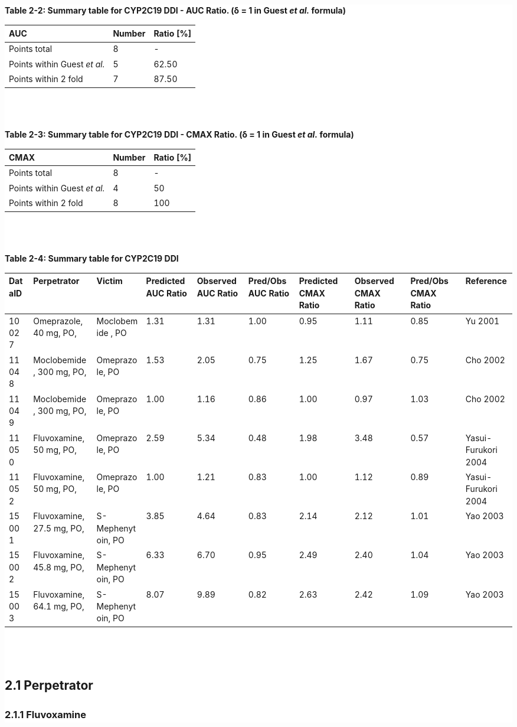 **Table 2-2: Summary table for CYP2C19 DDI - AUC Ratio. (&delta; = 1 in Guest *et al.* formula)**

|AUC                          |Number |Ratio [%] |
|:----------------------------|:------|:---------|
|Points total                 |8      |-        |
|Points within Guest *et al.* |5      |62.50     |
|Points within 2 fold         |7      |87.50     |

<br>
<br>

<a id="table-2-3"></a>

**Table 2-3: Summary table for CYP2C19 DDI - CMAX Ratio. (&delta; = 1 in Guest *et al.* formula)**

|CMAX                         |Number |Ratio [%] |
|:----------------------------|:------|:---------|
|Points total                 |8      |-        |
|Points within Guest *et al.* |4      |50        |
|Points within 2 fold         |8      |100       |

<br>
<br>

<a id="table-2-4"></a>

**Table 2-4: Summary table for CYP2C19 DDI**

|DataID |Perpetrator               |Victim            |Predicted AUC Ratio |Observed AUC Ratio |Pred/Obs AUC Ratio |Predicted CMAX Ratio |Observed CMAX Ratio |Pred/Obs CMAX Ratio |Reference           |
|:------|:-------------------------|:-----------------|:-------------------|:------------------|:------------------|:--------------------|:-------------------|:-------------------|:-------------------|
|10027  |Omeprazole, 40 mg, PO,    |Moclobemide , PO  |1.31                |1.31               |1.00               |0.95                 |1.11                |0.85                |Yu 2001             |
|11048  |Moclobemide, 300 mg, PO,  |Omeprazole, PO    |1.53                |2.05               |0.75               |1.25                 |1.67                |0.75                |Cho 2002            |
|11049  |Moclobemide, 300 mg, PO,  |Omeprazole, PO    |1.00                |1.16               |0.86               |1.00                 |0.97                |1.03                |Cho 2002            |
|11050  |Fluvoxamine, 50 mg, PO,   |Omeprazole, PO    |2.59                |5.34               |0.48               |1.98                 |3.48                |0.57                |Yasui-Furukori 2004 |
|11052  |Fluvoxamine, 50 mg, PO,   |Omeprazole, PO    |1.00                |1.21               |0.83               |1.00                 |1.12                |0.89                |Yasui-Furukori 2004 |
|15001  |Fluvoxamine, 27.5 mg, PO, |S-Mephenytoin, PO |3.85                |4.64               |0.83               |2.14                 |2.12                |1.01                |Yao 2003            |
|15002  |Fluvoxamine, 45.8 mg, PO, |S-Mephenytoin, PO |6.33                |6.70               |0.95               |2.49                 |2.40                |1.04                |Yao 2003            |
|15003  |Fluvoxamine, 64.1 mg, PO, |S-Mephenytoin, PO |8.07                |9.89               |0.82               |2.63                 |2.42                |1.09                |Yao 2003            |

<br>
<br>

## 2.1 Perpetrator<a id="qualification-of-cyp2c19-mediated-ddi-ddi-subunit-9"></a>

### 2.1.1 Fluvoxamine<a id="qualification-of-cyp2c19-mediated-ddi-ddi-subunit-10"></a>
